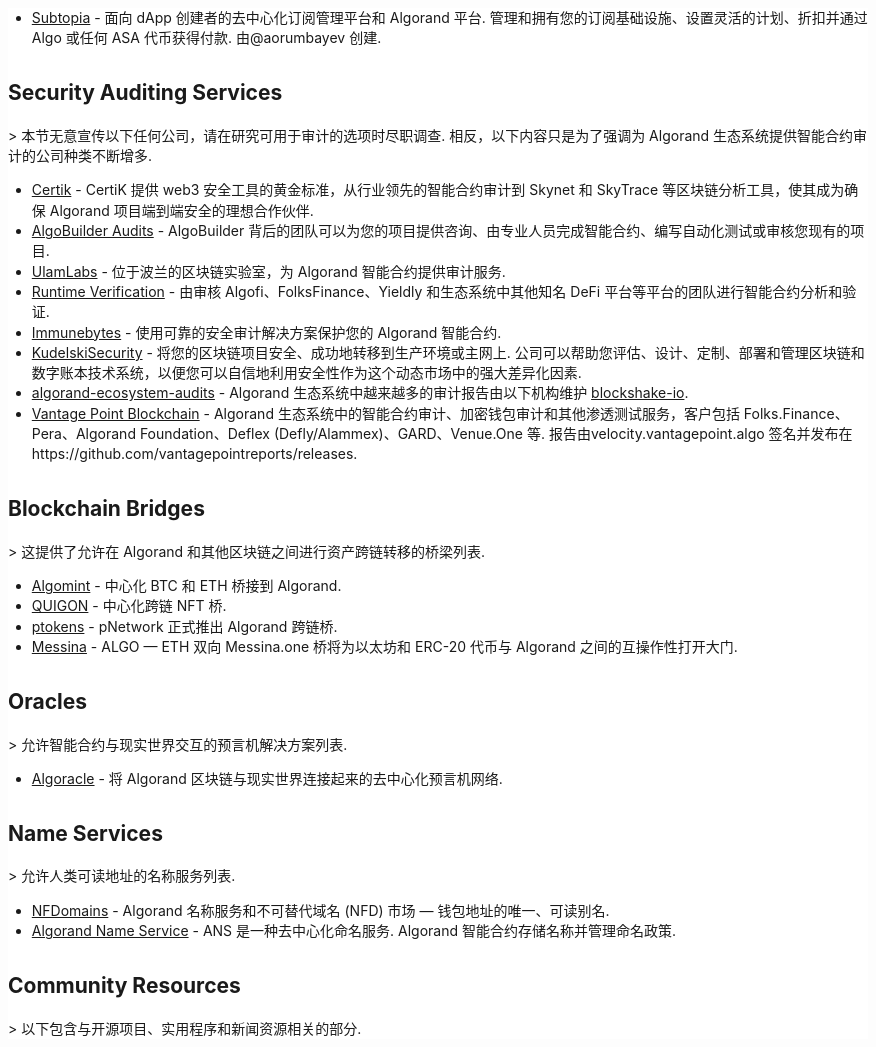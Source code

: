 - [Subtopia](https://subtopia.io/)  - 面向 dApp 创建者的去中心化订阅管理平台和 Algorand 平台. 管理和拥有您的订阅基础设施、设置灵活的计划、折扣并通过 Algo 或任何 ASA 代币获得付款. 由@aorumbayev 创建.

## Security Auditing Services

 &gt; 本节无意宣传以下任何公司，请在研究可用于审计的选项时尽职调查. 相反，以下内容只是为了强调为 Algorand 生态系统提供智能合约审计的公司种类不断增多.

- [Certik](https://www.certik.com/ecosystems/algorand) - CertiK 提供 web3 安全工具的黄金标准，从行业领先的智能合约审计到 Skynet 和 SkyTrace 等区块链分析工具，使其成为确保 Algorand 项目端到端安全的理想合作伙伴.
- [AlgoBuilder Audits](https://algobuilder.dev/auditing.html) - AlgoBuilder 背后的团队可以为您的项目提供咨询、由专业人员完成智能合约、编写自动化测试或审核您现有的项目.
- [UlamLabs](https://www.ulam.io/software-services/smart-contract-audits) - 位于波兰的区块链实验室，为 Algorand 智能合约提供审计服务.
- [Runtime Verification](https://runtimeverification.com/smartcontract) - 由审核 Algofi、FolksFinance、Yieldly 和生态系统中其他知名 DeFi 平台等平台的团队进行智能合约分析和验证.
- [Immunebytes](https://www.immunebytes.com) - 使用可靠的安全审计解决方案保护您的 Algorand 智能合约.
- [KudelskiSecurity](https://kudelskisecurity.com)  - 将您的区块链项目安全、成功地转移到生产环境或主网上. 公司可以帮助您评估、设计、定制、部署和管理区块链和数字账本技术系统，以便您可以自信地利用安全性作为这个动态市场中的强大差异化因素.
- [algorand-ecosystem-audits](https://github.com/blockshake-io/algorand-ecosystem-audits) - Algorand 生态系统中越来越多的审计报告由以下机构维护 [blockshake-io](https://blockshake.io).
- [Vantage Point Blockchain](https://www.vantagepoint.sg/contact-us)  - Algorand 生态系统中的智能合约审计、加密钱包审计和其他渗透测试服务，客户包括 Folks.Finance、Pera、Algorand Foundation、Deflex (Defly/Alammex)、GARD、Venue.One 等. 报告由velocity.vantagepoint.algo 签名并发布在https://github.com/vantagepointreports/releases.

## Blockchain Bridges

&gt; 这提供了允许在 Algorand 和其他区块链之间进行资产跨链转移的桥梁列表.

- [Algomint](https://algomint.io/) - 中心化 BTC 和 ETH 桥接到 Algorand.
- [QUIGON](https://bridge.quigon.com/) - 中心化跨链 NFT 桥.
- [ptokens](https://dapp.ptokens.io/swap?asset=btc&from=btc&to=algorand) - pNetwork 正式推出 Algorand 跨链桥.
- [Messina](https://messina.one/) - ALGO — ETH 双向 Messina.one 桥将为以太坊和 ERC-20 代币与 Algorand 之间的互操作性打开大门.

## Oracles

&gt; 允许智能合约与现实世界交互的预言机解决方案列表.

- [Algoracle](https://www.algoracle.ai/) - 将 Algorand 区块链与现实世界连接起来的去中心化预言机网络.

## Name Services

&gt; 允许人类可读地址的名称服务列表.

- [NFDomains](https://nf.domains/) - Algorand 名称服务和不可替代域名 (NFD) 市场 — 钱包地址的唯一、可读别名.
- [Algorand Name Service](https://algonameservice.com/home)  - ANS 是一种去中心化命名服务.  Algorand 智能合约存储名称并管理命名政策.

## Community Resources

&gt; 以下包含与开源项目、实用程序和新闻资源相关的部分.
